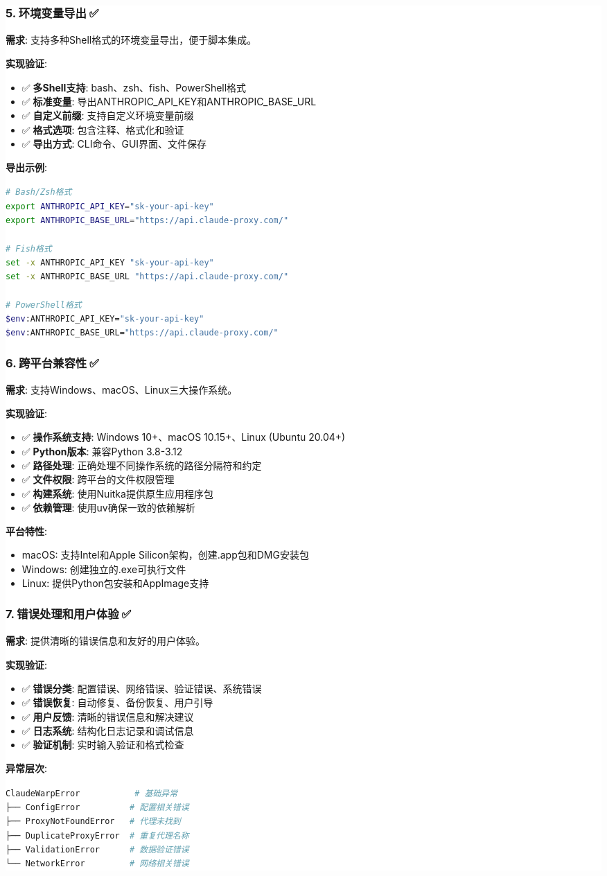 ### 5. 环境变量导出 ✅
**需求**: 支持多种Shell格式的环境变量导出，便于脚本集成。

**实现验证**:
- ✅ **多Shell支持**: bash、zsh、fish、PowerShell格式
- ✅ **标准变量**: 导出ANTHROPIC_API_KEY和ANTHROPIC_BASE_URL
- ✅ **自定义前缀**: 支持自定义环境变量前缀
- ✅ **格式选项**: 包含注释、格式化和验证
- ✅ **导出方式**: CLI命令、GUI界面、文件保存

**导出示例**:
```bash
# Bash/Zsh格式
export ANTHROPIC_API_KEY="sk-your-api-key"
export ANTHROPIC_BASE_URL="https://api.claude-proxy.com/"

# Fish格式
set -x ANTHROPIC_API_KEY "sk-your-api-key"
set -x ANTHROPIC_BASE_URL "https://api.claude-proxy.com/"

# PowerShell格式
$env:ANTHROPIC_API_KEY="sk-your-api-key"
$env:ANTHROPIC_BASE_URL="https://api.claude-proxy.com/"
```

### 6. 跨平台兼容性 ✅
**需求**: 支持Windows、macOS、Linux三大操作系统。

**实现验证**:
- ✅ **操作系统支持**: Windows 10+、macOS 10.15+、Linux (Ubuntu 20.04+)
- ✅ **Python版本**: 兼容Python 3.8-3.12
- ✅ **路径处理**: 正确处理不同操作系统的路径分隔符和约定
- ✅ **文件权限**: 跨平台的文件权限管理
- ✅ **构建系统**: 使用Nuitka提供原生应用程序包
- ✅ **依赖管理**: 使用uv确保一致的依赖解析

**平台特性**:
- macOS: 支持Intel和Apple Silicon架构，创建.app包和DMG安装包
- Windows: 创建独立的.exe可执行文件
- Linux: 提供Python包安装和AppImage支持

### 7. 错误处理和用户体验 ✅
**需求**: 提供清晰的错误信息和友好的用户体验。

**实现验证**:
- ✅ **错误分类**: 配置错误、网络错误、验证错误、系统错误
- ✅ **错误恢复**: 自动修复、备份恢复、用户引导
- ✅ **用户反馈**: 清晰的错误信息和解决建议
- ✅ **日志系统**: 结构化日志记录和调试信息
- ✅ **验证机制**: 实时输入验证和格式检查

**异常层次**:
```python
ClaudeWarpError           # 基础异常
├── ConfigError          # 配置相关错误
├── ProxyNotFoundError   # 代理未找到
├── DuplicateProxyError  # 重复代理名称
├── ValidationError      # 数据验证错误
└── NetworkError         # 网络相关错误
```
